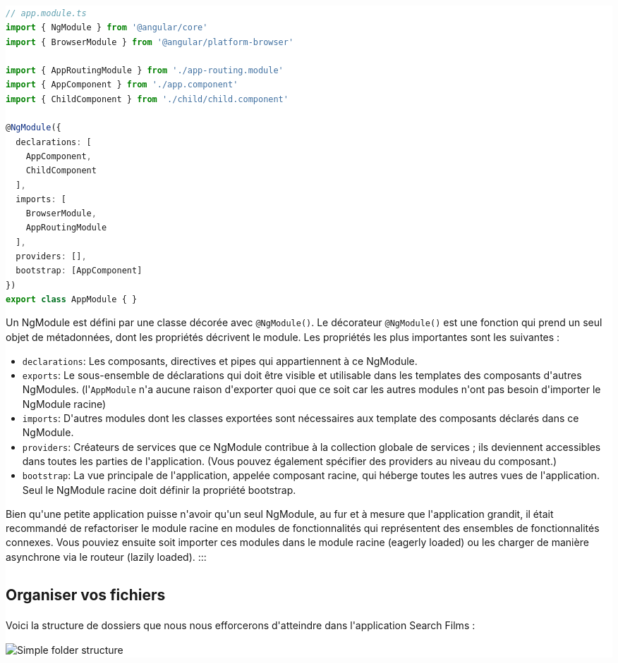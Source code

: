 ```typescript {12}
// app.module.ts
import { NgModule } from '@angular/core'
import { BrowserModule } from '@angular/platform-browser'

import { AppRoutingModule } from './app-routing.module'
import { AppComponent } from './app.component'
import { ChildComponent } from './child/child.component'

@NgModule({
  declarations: [
    AppComponent,
    ChildComponent
  ],
  imports: [
    BrowserModule,
    AppRoutingModule
  ],
  providers: [],
  bootstrap: [AppComponent]
})
export class AppModule { }
```

Un NgModule est défini par une classe décorée avec `@NgModule()`. Le décorateur `@NgModule()` est une fonction qui prend un seul objet de métadonnées, dont les propriétés décrivent le module. Les propriétés les plus importantes sont les suivantes :

- `declarations`: Les composants, directives et pipes qui appartiennent à ce NgModule.
- `exports`: Le sous-ensemble de déclarations qui doit être visible et utilisable dans les templates des composants d'autres NgModules. (l'`AppModule` n'a aucune raison d'exporter quoi que ce soit car les autres modules n'ont pas besoin d'importer le NgModule racine)
- `imports`: D'autres modules dont les classes exportées sont nécessaires aux template des composants déclarés dans ce NgModule.
- `providers`: Créateurs de services que ce NgModule contribue à la collection globale de services ; ils deviennent accessibles dans toutes les parties de l'application. (Vous pouvez également spécifier des providers au niveau du composant.)
- `bootstrap`: La vue principale de l'application, appelée composant racine, qui héberge toutes les autres vues de l'application. Seul le NgModule racine doit définir la propriété bootstrap.

Bien qu'une petite application puisse n'avoir qu'un seul NgModule, au fur et à mesure que l'application grandit, il était recommandé de refactoriser le module racine en modules de fonctionnalités qui représentent des ensembles de fonctionnalités connexes. Vous pouviez ensuite soit importer ces modules dans le module racine (eagerly loaded) ou les charger de manière asynchrone via le routeur (lazily loaded).
:::

## Organiser vos fichiers
Voici la structure de dossiers que nous nous efforcerons d'atteindre dans l'application Search Films :


![Simple folder structure](../assets/folder-structure.png)
